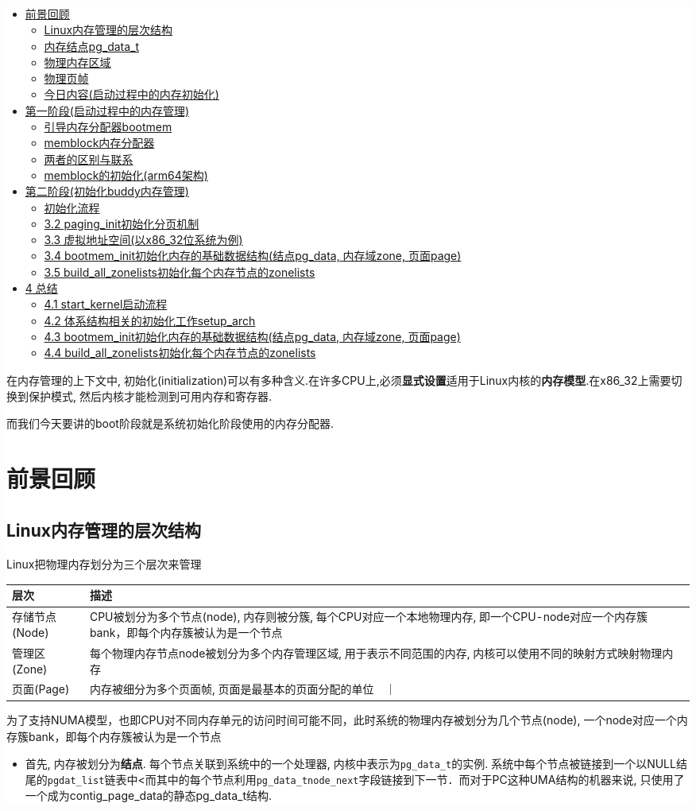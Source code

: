 




- [前景回顾](#前景回顾)
  - [Linux内存管理的层次结构](#linux内存管理的层次结构)
  - [内存结点pg_data_t](#内存结点pg_data_t)
  - [物理内存区域](#物理内存区域)
  - [物理页帧](#物理页帧)
  - [今日内容(启动过程中的内存初始化)](#今日内容启动过程中的内存初始化)
- [第一阶段(启动过程中的内存管理)](#第一阶段启动过程中的内存管理)
  - [引导内存分配器bootmem](#引导内存分配器bootmem)
  - [memblock内存分配器](#memblock内存分配器)
  - [两者的区别与联系](#两者的区别与联系)
  - [memblock的初始化(arm64架构)](#memblock的初始化arm64架构)
- [第二阶段(初始化buddy内存管理)](#第二阶段初始化buddy内存管理)
  - [初始化流程](#初始化流程)
  - [3.2 paging\_init初始化分页机制](#32-paging_init初始化分页机制)
  - [3.3 虚拟地址空间(以x86\_32位系统为例)](#33-虚拟地址空间以x86_32位系统为例)
  - [3.4 bootmem\_init初始化内存的基础数据结构(结点pg\_data, 内存域zone, 页面page)](#34-bootmem_init初始化内存的基础数据结构结点pg_data-内存域zone-页面page)
  - [3.5 build\_all\_zonelists初始化每个内存节点的zonelists](#35-build_all_zonelists初始化每个内存节点的zonelists)
- [4 总结](#4-总结)
  - [4.1 start\_kernel启动流程](#41-start_kernel启动流程)
  - [4.2 体系结构相关的初始化工作setup_arch](#42-体系结构相关的初始化工作setup_arch)
  - [4.3 bootmem\_init初始化内存的基础数据结构(结点pg\_data, 内存域zone, 页面page)](#43-bootmem_init初始化内存的基础数据结构结点pg_data-内存域zone-页面page)
  - [4.4 build\_all\_zonelists初始化每个内存节点的zonelists](#44-build_all_zonelists初始化每个内存节点的zonelists)



在内存管理的上下文中, 初始化(initialization)可以有多种含义.在许多CPU上,必须**显式设置**适用于Linux内核的**内存模型**.在x86\_32上需要切换到保护模式, 然后内核才能检测到可用内存和寄存器.

而我们今天要讲的boot阶段就是系统初始化阶段使用的内存分配器. 

# 前景回顾

## Linux内存管理的层次结构

Linux把物理内存划分为三个层次来管理

| 层次 | 描述 |
|:----|:----|
| 存储节点(Node) |  CPU被划分为多个节点(node), 内存则被分簇, 每个CPU对应一个本地物理内存, 即一个CPU-node对应一个内存簇bank，即每个内存簇被认为是一个节点 |
| 管理区(Zone)   | 每个物理内存节点node被划分为多个内存管理区域, 用于表示不同范围的内存, 内核可以使用不同的映射方式映射物理内存 |
| 页面(Page) 	   |	内存被细分为多个页面帧, 页面是最基本的页面分配的单位　｜

为了支持NUMA模型，也即CPU对不同内存单元的访问时间可能不同，此时系统的物理内存被划分为几个节点(node), 一个node对应一个内存簇bank，即每个内存簇被认为是一个节点

- 首先, 内存被划分为**结点**. 每个节点关联到系统中的一个处理器, 内核中表示为`pg_data_t`的实例. 系统中每个节点被链接到一个以NULL结尾的`pgdat_list`链表中<而其中的每个节点利用`pg_data_tnode_next`字段链接到下一节．而对于PC这种UMA结构的机器来说, 只使用了一个成为contig\_page\_data的静态pg\_data\_t结构.
